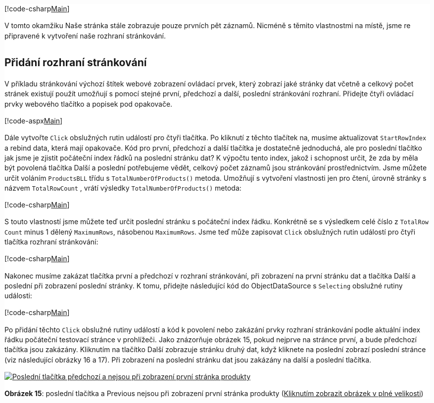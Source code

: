 
[!code-csharp[Main](sorting-data-in-a-datalist-or-repeater-control-cs/samples/sample13.cs)]

V tomto okamžiku Naše stránka stále zobrazuje pouze prvních pět záznamů. Nicméně s těmito vlastnostmi na místě, jsme re připravené k vytvoření naše rozhraní stránkování.

## <a name="adding-the-paging-interface"></a>Přidání rozhraní stránkování

V příkladu stránkování výchozí štítek webové zobrazení ovládací prvek, který zobrazí jaké stránky dat včetně a celkový počet stránek existují použít umožňují s pomocí stejné první, předchozí a další, poslední stránkování rozhraní. Přidejte čtyři ovládací prvky webového tlačítko a popisek pod opakovače.


[!code-aspx[Main](sorting-data-in-a-datalist-or-repeater-control-cs/samples/sample14.aspx)]

Dále vytvořte `Click` obslužných rutin událostí pro čtyři tlačítka. Po kliknutí z těchto tlačítek na, musíme aktualizovat `StartRowIndex` a rebind data, která mají opakovače. Kód pro první, předchozí a další tlačítka je dostatečně jednoduchá, ale pro poslední tlačítko jak jsme je zjistit počáteční index řádků na poslední stránku dat? K výpočtu tento index, jakož i schopnost určit, že zda by měla být povolená tlačítka Další a poslední potřebujeme vědět, celkový počet záznamů jsou stránkování prostřednictvím. Jsme můžete určit voláním `ProductsBLL` třídu s `TotalNumberOfProducts()` metoda. Umožňují s vytvoření vlastnosti jen pro čtení, úrovně stránky s názvem `TotalRowCount` , vrátí výsledky `TotalNumberOfProducts()` metoda:


[!code-csharp[Main](sorting-data-in-a-datalist-or-repeater-control-cs/samples/sample15.cs)]

S touto vlastností jsme můžete teď určit poslední stránku s počáteční index řádku. Konkrétně se s výsledkem celé číslo z `TotalRowCount` minus 1 dělený `MaximumRows`, násobenou `MaximumRows`. Jsme teď může zapisovat `Click` obslužných rutin událostí pro čtyři tlačítka rozhraní stránkování:


[!code-csharp[Main](sorting-data-in-a-datalist-or-repeater-control-cs/samples/sample16.cs)]

Nakonec musíme zakázat tlačítka první a předchozí v rozhraní stránkování, při zobrazení na první stránku dat a tlačítka Další a poslední při zobrazení poslední stránky. K tomu, přidejte následující kód do ObjectDataSource s `Selecting` obslužné rutiny události:


[!code-csharp[Main](sorting-data-in-a-datalist-or-repeater-control-cs/samples/sample17.cs)]

Po přidání těchto `Click` obslužné rutiny událostí a kód k povolení nebo zakázání prvky rozhraní stránkování podle aktuální index řádku počáteční testovací stránce v prohlížeči. Jako znázorňuje obrázek 15, pokud nejprve na stránce první, a bude předchozí tlačítka jsou zakázány. Kliknutím na tlačítko Další zobrazuje stránku druhý dat, když kliknete na poslední zobrazí poslední stránce (viz následující obrázky 16 a 17). Při zobrazení na poslední stránku dat jsou zakázány na další a poslední tlačítka.


[![Poslední tlačítka předchozí a nejsou při zobrazení první stránka produkty](sorting-data-in-a-datalist-or-repeater-control-cs/_static/image42.png)](sorting-data-in-a-datalist-or-repeater-control-cs/_static/image41.png)

**Obrázek 15**: poslední tlačítka a Previous nejsou při zobrazení první stránka produkty ([Kliknutím zobrazit obrázek v plné velikosti](sorting-data-in-a-datalist-or-repeater-control-cs/_static/image43.png))
